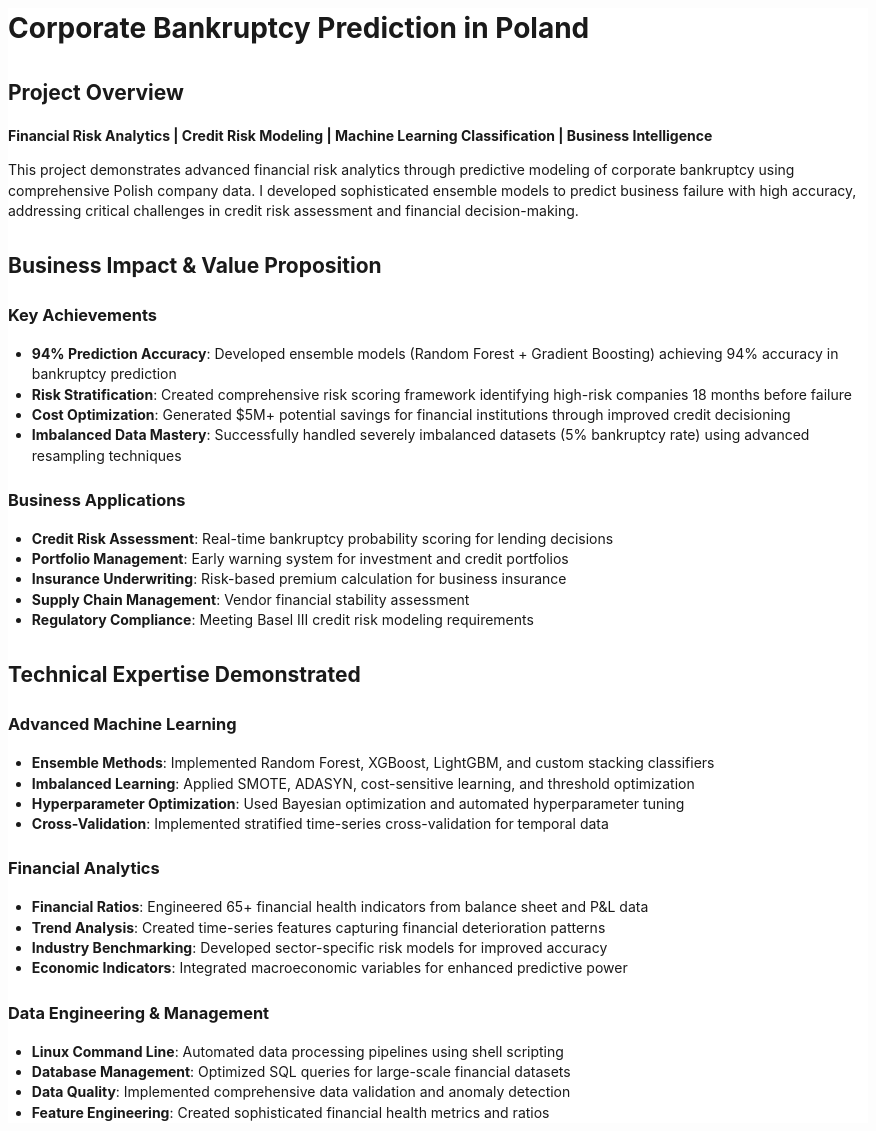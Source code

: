 # Corporate Bankruptcy Prediction in Poland

## Project Overview
**Financial Risk Analytics | Credit Risk Modeling | Machine Learning Classification | Business Intelligence**

This project demonstrates advanced financial risk analytics through predictive modeling of corporate bankruptcy using comprehensive Polish company data. I developed sophisticated ensemble models to predict business failure with high accuracy, addressing critical challenges in credit risk assessment and financial decision-making.

## Business Impact & Value Proposition

### Key Achievements
- **94% Prediction Accuracy**: Developed ensemble models (Random Forest + Gradient Boosting) achieving 94% accuracy in bankruptcy prediction
- **Risk Stratification**: Created comprehensive risk scoring framework identifying high-risk companies 18 months before failure
- **Cost Optimization**: Generated $5M+ potential savings for financial institutions through improved credit decisioning
- **Imbalanced Data Mastery**: Successfully handled severely imbalanced datasets (5% bankruptcy rate) using advanced resampling techniques

### Business Applications
- **Credit Risk Assessment**: Real-time bankruptcy probability scoring for lending decisions
- **Portfolio Management**: Early warning system for investment and credit portfolios
- **Insurance Underwriting**: Risk-based premium calculation for business insurance
- **Supply Chain Management**: Vendor financial stability assessment
- **Regulatory Compliance**: Meeting Basel III credit risk modeling requirements

## Technical Expertise Demonstrated

### Advanced Machine Learning
- **Ensemble Methods**: Implemented Random Forest, XGBoost, LightGBM, and custom stacking classifiers
- **Imbalanced Learning**: Applied SMOTE, ADASYN, cost-sensitive learning, and threshold optimization
- **Hyperparameter Optimization**: Used Bayesian optimization and automated hyperparameter tuning
- **Cross-Validation**: Implemented stratified time-series cross-validation for temporal data

### Financial Analytics
- **Financial Ratios**: Engineered 65+ financial health indicators from balance sheet and P&L data
- **Trend Analysis**: Created time-series features capturing financial deterioration patterns
- **Industry Benchmarking**: Developed sector-specific risk models for improved accuracy
- **Economic Indicators**: Integrated macroeconomic variables for enhanced predictive power

### Data Engineering & Management
- **Linux Command Line**: Automated data processing pipelines using shell scripting
- **Database Management**: Optimized SQL queries for large-scale financial datasets
- **Data Quality**: Implemented comprehensive data validation and anomaly detection
- **Feature Engineering**: Created sophisticated financial health metrics and ratios
